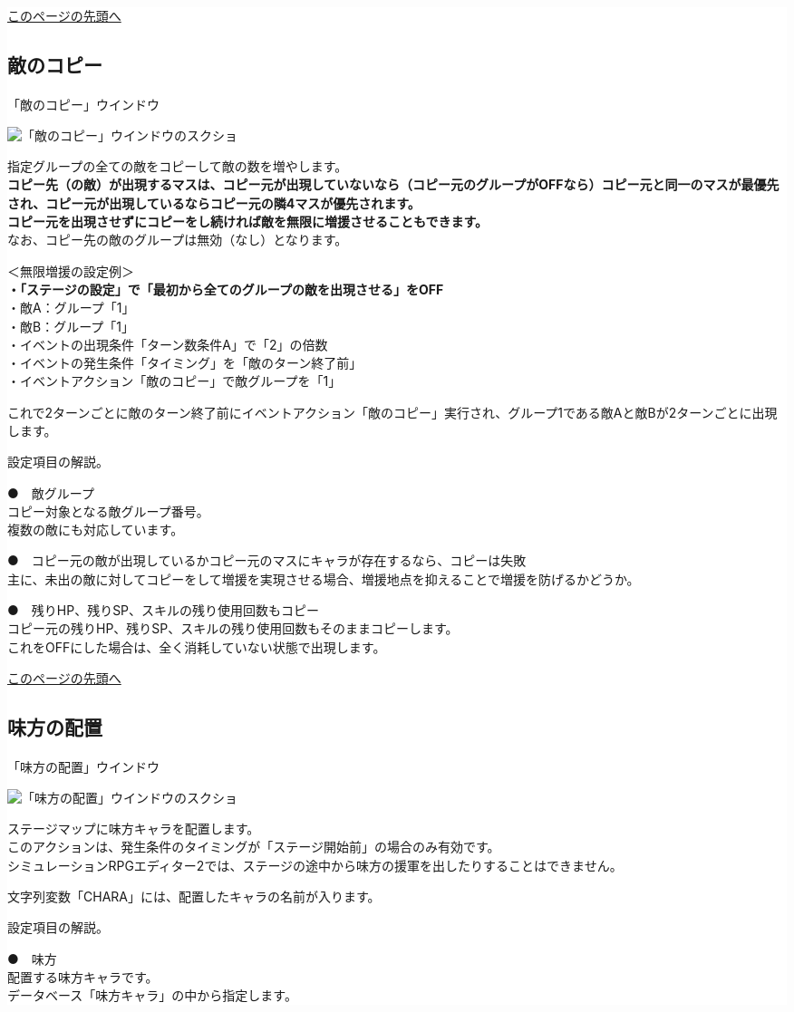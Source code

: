 [このページの先頭へ](#top)

<a name="COPYENEMY"></a>

## 敵のコピー

「敵のコピー」ウインドウ

![「敵のコピー」ウインドウのスクショ](/menu_support/srpgeditor2_help/eventact/ecopy.jpg)

指定グループの全ての敵をコピーして敵の数を増やします。  
**コピー先（の敵）が出現するマスは、コピー元が出現していないなら（コピー元のグループがOFFなら）コピー元と同一のマスが最優先され、コピー元が出現しているならコピー元の隣4マスが優先されます。**  
**コピー元を出現させずにコピーをし続ければ敵を無限に増援させることもできます。**  
なお、コピー先の敵のグループは無効（なし）となります。  

＜無限増援の設定例＞  
**・「ステージの設定」で「最初から全てのグループの敵を出現させる」をOFF**  
・敵A：グループ「1」  
・敵B：グループ「1」  
・イベントの出現条件「ターン数条件A」で「2」の倍数  
・イベントの発生条件「タイミング」を「敵のターン終了前」  
・イベントアクション「敵のコピー」で敵グループを「1」  
  
これで2ターンごとに敵のターン終了前にイベントアクション「敵のコピー」実行され、グループ1である敵Aと敵Bが2ターンごとに出現します。  

設定項目の解説。  

●　敵グループ  
コピー対象となる敵グループ番号。  
複数の敵にも対応しています。  

●　コピー元の敵が出現しているかコピー元のマスにキャラが存在するなら、コピーは失敗  
主に、未出の敵に対してコピーをして増援を実現させる場合、増援地点を抑えることで増援を防げるかどうか。  

●　残りHP、残りSP、スキルの残り使用回数もコピー  
コピー元の残りHP、残りSP、スキルの残り使用回数もそのままコピーします。  
これをOFFにした場合は、全く消耗していない状態で出現します。  

[このページの先頭へ](#top)

<a name="PUTFRIEND"></a>

## 味方の配置

「味方の配置」ウインドウ

![「味方の配置」ウインドウのスクショ](/menu_support/srpgeditor2_help/eventact/fput.jpg)

ステージマップに味方キャラを配置します。  
このアクションは、発生条件のタイミングが「ステージ開始前」の場合のみ有効です。  
シミュレーションRPGエディター2では、ステージの途中から味方の援軍を出したりすることはできません。  

文字列変数「CHARA」には、配置したキャラの名前が入ります。  

設定項目の解説。  

●　味方  
配置する味方キャラです。  
データベース「味方キャラ」の中から指定します。  
